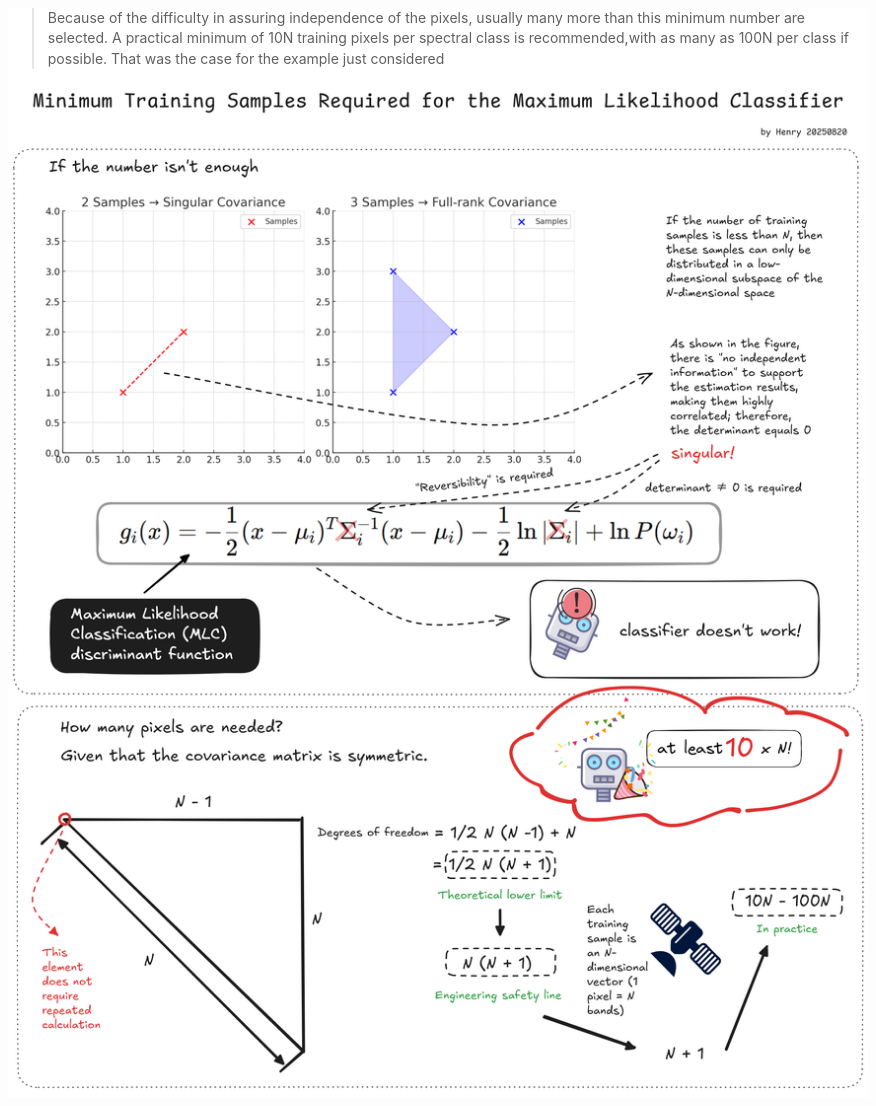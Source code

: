 > Because of the difficulty in assuring independence of the pixels, usually many more than this minimum number are selected. A practical minimum of 10N training pixels per spectral class is recommended,with as many as 100N per class if possible. That was the case for the example just considered

![Minimum Training Samples Required for the Maximum Likelihood Classifier](RS%20week%206.assets/Minimum%20Training%20Samples%20Required%20for%20the%20Maximum%20Likelihood%20Classifier.png)
